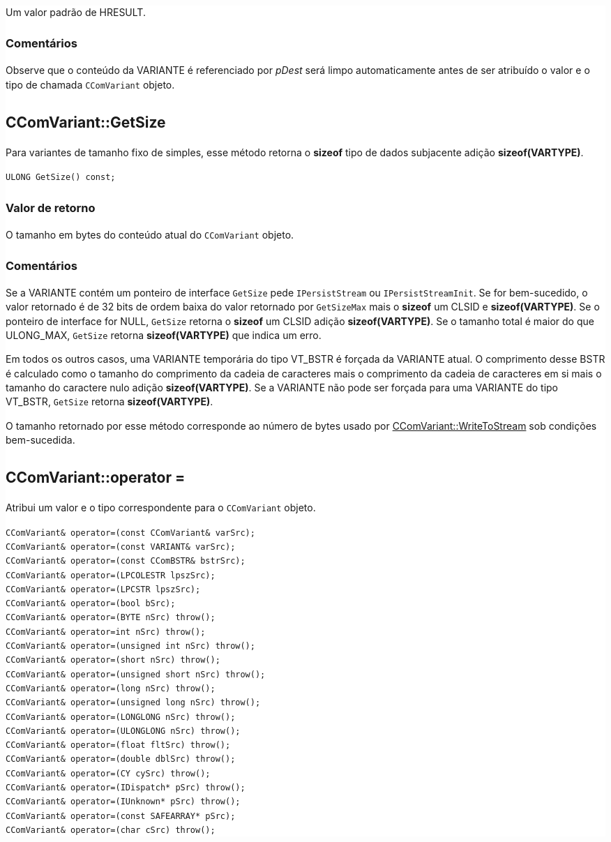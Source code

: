 Um valor padrão de HRESULT.

### <a name="remarks"></a>Comentários

Observe que o conteúdo da VARIANTE é referenciado por *pDest* será limpo automaticamente antes de ser atribuído o valor e o tipo de chamada `CComVariant` objeto.

##  <a name="getsize"></a>  CComVariant::GetSize

Para variantes de tamanho fixo de simples, esse método retorna o **sizeof** tipo de dados subjacente adição **sizeof(VARTYPE)**.

```
ULONG GetSize() const;
```

### <a name="return-value"></a>Valor de retorno

O tamanho em bytes do conteúdo atual do `CComVariant` objeto.

### <a name="remarks"></a>Comentários

Se a VARIANTE contém um ponteiro de interface `GetSize` pede `IPersistStream` ou `IPersistStreamInit`. Se for bem-sucedido, o valor retornado é de 32 bits de ordem baixa do valor retornado por `GetSizeMax` mais o **sizeof** um CLSID e **sizeof(VARTYPE)**. Se o ponteiro de interface for NULL, `GetSize` retorna o **sizeof** um CLSID adição **sizeof(VARTYPE)**. Se o tamanho total é maior do que ULONG_MAX, `GetSize` retorna **sizeof(VARTYPE)** que indica um erro.

Em todos os outros casos, uma VARIANTE temporária do tipo VT_BSTR é forçada da VARIANTE atual. O comprimento desse BSTR é calculado como o tamanho do comprimento da cadeia de caracteres mais o comprimento da cadeia de caracteres em si mais o tamanho do caractere nulo adição **sizeof(VARTYPE)**. Se a VARIANTE não pode ser forçada para uma VARIANTE do tipo VT_BSTR, `GetSize` retorna **sizeof(VARTYPE)**.

O tamanho retornado por esse método corresponde ao número de bytes usado por [CComVariant::WriteToStream](#writetostream) sob condições bem-sucedida.

##  <a name="operator_eq"></a>  CComVariant::operator =

Atribui um valor e o tipo correspondente para o `CComVariant` objeto.

```
CComVariant& operator=(const CComVariant& varSrc);
CComVariant& operator=(const VARIANT& varSrc);
CComVariant& operator=(const CComBSTR& bstrSrc);
CComVariant& operator=(LPCOLESTR lpszSrc);
CComVariant& operator=(LPCSTR lpszSrc);
CComVariant& operator=(bool bSrc);
CComVariant& operator=(BYTE nSrc) throw();
CComVariant& operator=int nSrc) throw();
CComVariant& operator=(unsigned int nSrc) throw();
CComVariant& operator=(short nSrc) throw();
CComVariant& operator=(unsigned short nSrc) throw();
CComVariant& operator=(long nSrc) throw();
CComVariant& operator=(unsigned long nSrc) throw();
CComVariant& operator=(LONGLONG nSrc) throw();
CComVariant& operator=(ULONGLONG nSrc) throw();
CComVariant& operator=(float fltSrc) throw();
CComVariant& operator=(double dblSrc) throw();
CComVariant& operator=(CY cySrc) throw();
CComVariant& operator=(IDispatch* pSrc) throw();
CComVariant& operator=(IUnknown* pSrc) throw();
CComVariant& operator=(const SAFEARRAY* pSrc);
CComVariant& operator=(char cSrc) throw();
```
